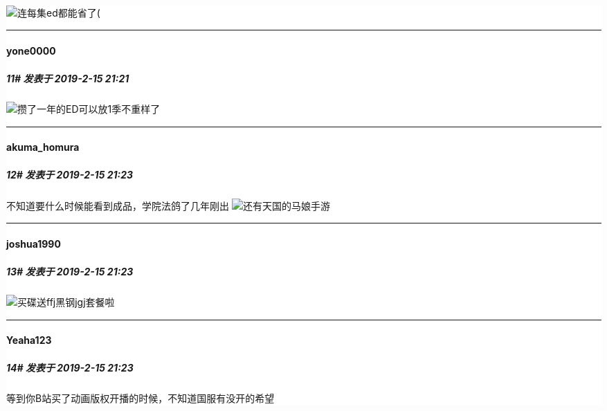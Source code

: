 

<img src="https://static.saraba1st.com/image/smiley/face2017/067.png" referrerpolicy="no-referrer">连每集ed都能省了(







-----

####  yone0000  
##### 11#       发表于 2019-2-15 21:21



<img src="https://static.saraba1st.com/image/smiley/face2017/067.png" referrerpolicy="no-referrer">攒了一年的ED可以放1季不重样了







-----

####  akuma_homura  
##### 12#       发表于 2019-2-15 21:23




不知道要什么时候能看到成品，学院法鸽了几年刚出
<img src="https://static.saraba1st.com/image/smiley/face2017/065.png" referrerpolicy="no-referrer">还有天国的马娘手游







-----

####  joshua1990  
##### 13#       发表于 2019-2-15 21:23



<img src="https://static.saraba1st.com/image/smiley/face2017/053.png" referrerpolicy="no-referrer">买碟送ffj黑钢jgj套餐啦







-----

####  Yeaha123  
##### 14#       发表于 2019-2-15 21:23




等到你B站买了动画版权开播的时候，不知道国服有没开的希望
